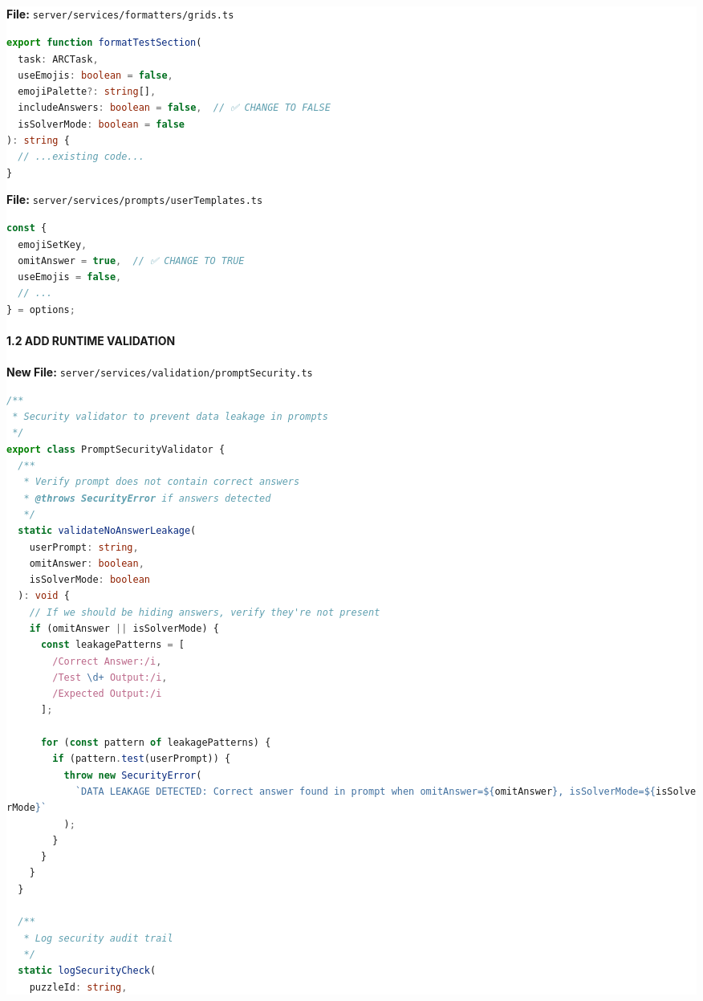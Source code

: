 **File:** `server/services/formatters/grids.ts`

```typescript
export function formatTestSection(
  task: ARCTask,
  useEmojis: boolean = false,
  emojiPalette?: string[],
  includeAnswers: boolean = false,  // ✅ CHANGE TO FALSE
  isSolverMode: boolean = false
): string {
  // ...existing code...
}
```

**File:** `server/services/prompts/userTemplates.ts`

```typescript
const {
  emojiSetKey,
  omitAnswer = true,  // ✅ CHANGE TO TRUE
  useEmojis = false,
  // ...
} = options;
```

#### 1.2 ADD RUNTIME VALIDATION

**New File:** `server/services/validation/promptSecurity.ts`

```typescript
/**
 * Security validator to prevent data leakage in prompts
 */
export class PromptSecurityValidator {
  /**
   * Verify prompt does not contain correct answers
   * @throws SecurityError if answers detected
   */
  static validateNoAnswerLeakage(
    userPrompt: string,
    omitAnswer: boolean,
    isSolverMode: boolean
  ): void {
    // If we should be hiding answers, verify they're not present
    if (omitAnswer || isSolverMode) {
      const leakagePatterns = [
        /Correct Answer:/i,
        /Test \d+ Output:/i,
        /Expected Output:/i
      ];
      
      for (const pattern of leakagePatterns) {
        if (pattern.test(userPrompt)) {
          throw new SecurityError(
            `DATA LEAKAGE DETECTED: Correct answer found in prompt when omitAnswer=${omitAnswer}, isSolverMode=${isSolverMode}`
          );
        }
      }
    }
  }
  
  /**
   * Log security audit trail
   */
  static logSecurityCheck(
    puzzleId: string,
```